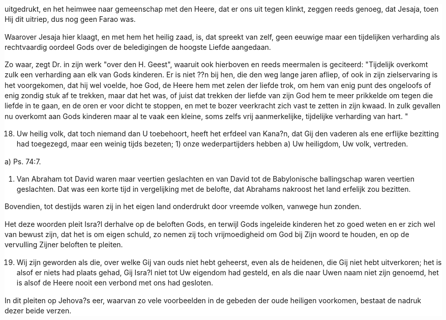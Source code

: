 uitgedrukt, en het heimwee naar gemeenschap met den Heere, dat er ons uit tegen klinkt, zeggen reeds genoeg, dat Jesaja, toen Hij dit uitriep, dus nog geen Farao was.

Waarover  Jesaja  hier  klaagt,  en  met  hem het  heilig  zaad,  is,  dat  spreekt  van  zelf,  geen eeuwige maar een tijdelijken verharding als rechtvaardig oordeel Gods over de beledigingen de hoogste Liefde aangedaan.

Zo  waar,  zegt  Dr.  in  zijn  werk  "over  den  H.  Geest",  waaruit  ook  hierboven  en  reeds meermalen is geciteerd: "Tijdelijk overkomt zulk een verharding aan elk van Gods kinderen. Er is niet  ??n bij hen, die den  weg  lange jaren afliep, of ook in zijn zielservaring is het voorgekomen, dat hij wel voelde, hoe God, de Heere hem met zelen der liefde trok, om hem van enig punt des ongeloofs of enig zondig stuk af te trekken, maar dat het was, of juist dat trekken der liefde van zijn God hem te meer prikkelde om tegen die liefde in te gaan, en de oren er voor dicht te stoppen, en met te bozer veerkracht zich vast te zetten in zijn kwaad. In zulk gevallen nu overkomt aan Gods kinderen maar al te vaak een kleine, soms zelfs vrij aanmerkelijke, tijdelijke verharding van hart. "

18. Uw heilig volk, dat toch niemand dan U toebehoort, heeft het erfdeel van Kana?n, dat Gij den vaderen als ene erflijke bezitting had toegezegd, maar een weinig tijds bezeten; 1) onze wederpartijders hebben a) Uw heiligdom, Uw volk, vertreden.

a) Ps. 74:7.

1) Van Abraham tot David waren maar veertien geslachten en van David tot de Babylonische ballingschap waren veertien geslachten. Dat was een korte tijd in vergelijking met de belofte, dat Abrahams nakroost het land erfelijk zou bezitten.

Bovendien, tot destijds waren zij in het eigen land onderdrukt door vreemde volken, vanwege hun zonden.

Het  deze  woorden  pleit  Isra?l  derhalve  op  de  beloften  Gods,  en  terwijl  Gods  ingeleide kinderen het zo goed weten en er zich wel van bewust zijn, dat het is om eigen schuld, zo nemen zij toch vrijmoedigheid om God bij Zijn woord te houden, en op de vervulling Zijner beloften te pleiten.

19.  Wij zijn geworden als die,  over  welke  Gij van ouds niet  hebt  geheerst,  even als de heidenen, die Gij niet hebt uitverkoren; het is alsof er niets had plaats gehad, Gij Isra?l niet tot Uw eigendom had gesteld, en als die naar Uwen naam niet zijn genoemd, het is alsof de Heere nooit een verbond met ons had gesloten.

In dit pleiten op Jehova?s eer, waarvan zo vele voorbeelden in de gebeden der oude heiligen voorkomen, bestaat de nadruk dezer beide verzen.
